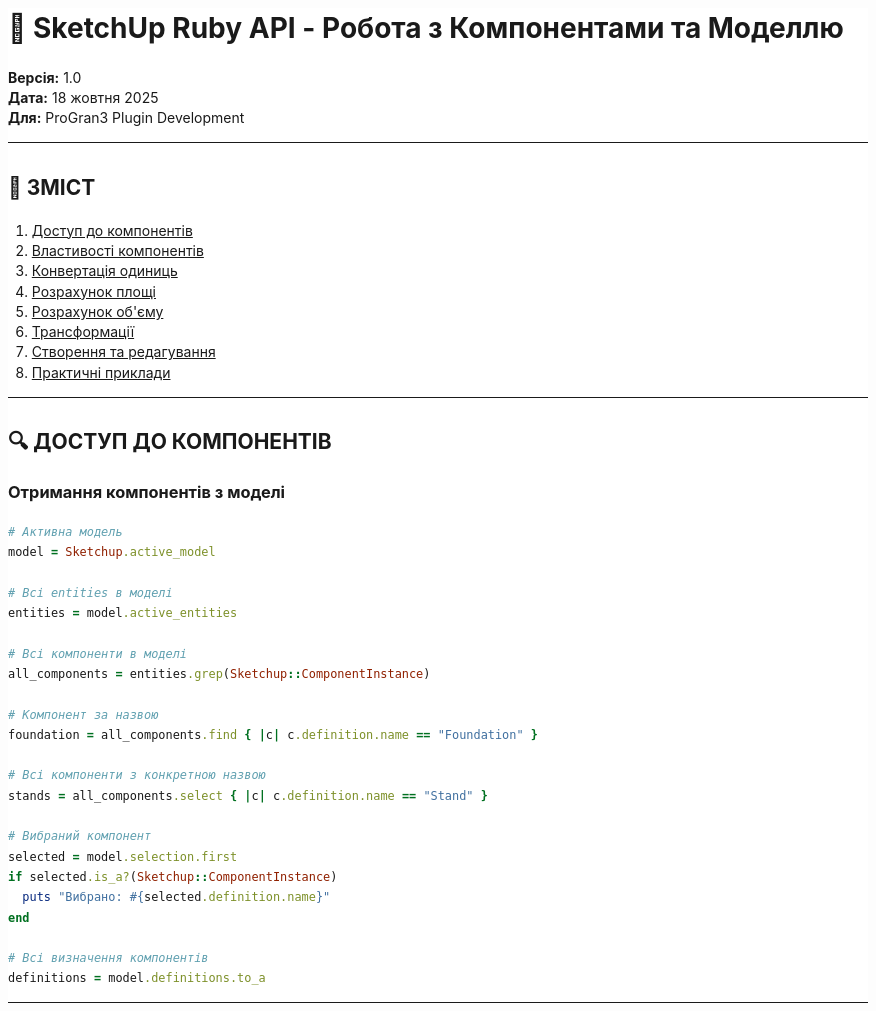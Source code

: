 # 📐 SketchUp Ruby API - Робота з Компонентами та Моделлю

**Версія:** 1.0  
**Дата:** 18 жовтня 2025  
**Для:** ProGran3 Plugin Development

---

## 📑 ЗМІСТ

1. [Доступ до компонентів](#доступ-до-компонентів)
2. [Властивості компонентів](#властивості-компонентів)
3. [Конвертація одиниць](#конвертація-одиниць)
4. [Розрахунок площі](#розрахунок-площі)
5. [Розрахунок об'єму](#розрахунок-обєму)
6. [Трансформації](#трансформації)
7. [Створення та редагування](#створення-та-редагування)
8. [Практичні приклади](#практичні-приклади)

---

## 🔍 ДОСТУП ДО КОМПОНЕНТІВ

### Отримання компонентів з моделі

```ruby
# Активна модель
model = Sketchup.active_model

# Всі entities в моделі
entities = model.active_entities

# Всі компоненти в моделі
all_components = entities.grep(Sketchup::ComponentInstance)

# Компонент за назвою
foundation = all_components.find { |c| c.definition.name == "Foundation" }

# Всі компоненти з конкретною назвою
stands = all_components.select { |c| c.definition.name == "Stand" }

# Вибраний компонент
selected = model.selection.first
if selected.is_a?(Sketchup::ComponentInstance)
  puts "Вибрано: #{selected.definition.name}"
end

# Всі визначення компонентів
definitions = model.definitions.to_a
```

---